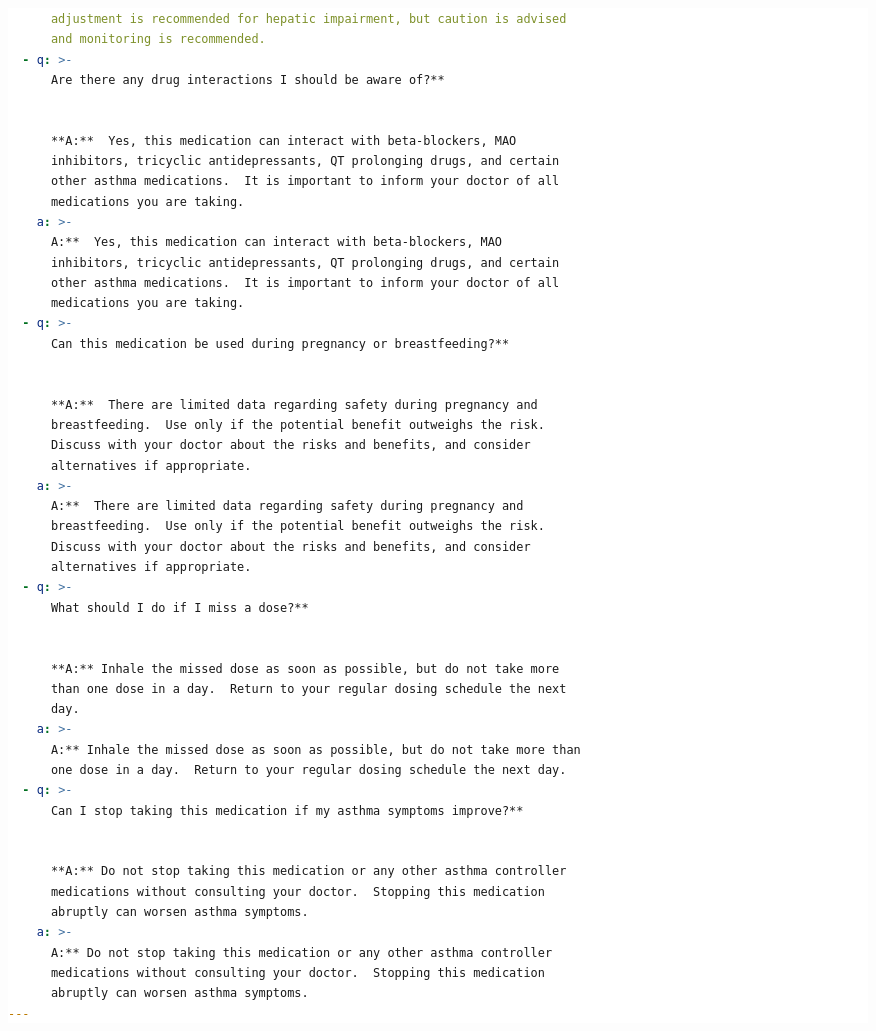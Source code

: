 ```yaml
      adjustment is recommended for hepatic impairment, but caution is advised
      and monitoring is recommended.
  - q: >-
      Are there any drug interactions I should be aware of?**


      **A:**  Yes, this medication can interact with beta-blockers, MAO
      inhibitors, tricyclic antidepressants, QT prolonging drugs, and certain
      other asthma medications.  It is important to inform your doctor of all
      medications you are taking.
    a: >-
      A:**  Yes, this medication can interact with beta-blockers, MAO
      inhibitors, tricyclic antidepressants, QT prolonging drugs, and certain
      other asthma medications.  It is important to inform your doctor of all
      medications you are taking.
  - q: >-
      Can this medication be used during pregnancy or breastfeeding?**


      **A:**  There are limited data regarding safety during pregnancy and
      breastfeeding.  Use only if the potential benefit outweighs the risk.
      Discuss with your doctor about the risks and benefits, and consider
      alternatives if appropriate.
    a: >-
      A:**  There are limited data regarding safety during pregnancy and
      breastfeeding.  Use only if the potential benefit outweighs the risk.
      Discuss with your doctor about the risks and benefits, and consider
      alternatives if appropriate.
  - q: >-
      What should I do if I miss a dose?**


      **A:** Inhale the missed dose as soon as possible, but do not take more
      than one dose in a day.  Return to your regular dosing schedule the next
      day.
    a: >-
      A:** Inhale the missed dose as soon as possible, but do not take more than
      one dose in a day.  Return to your regular dosing schedule the next day.
  - q: >-
      Can I stop taking this medication if my asthma symptoms improve?**


      **A:** Do not stop taking this medication or any other asthma controller
      medications without consulting your doctor.  Stopping this medication
      abruptly can worsen asthma symptoms.
    a: >-
      A:** Do not stop taking this medication or any other asthma controller
      medications without consulting your doctor.  Stopping this medication
      abruptly can worsen asthma symptoms.
---
```
